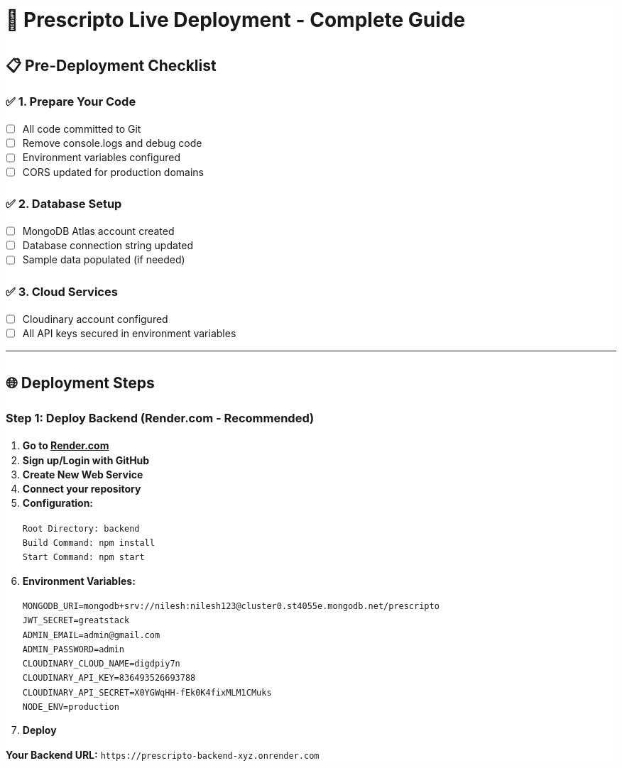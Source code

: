 # 🚀 Prescripto Live Deployment - Complete Guide

## 📋 Pre-Deployment Checklist

### ✅ 1. Prepare Your Code
- [ ] All code committed to Git
- [ ] Remove console.logs and debug code
- [ ] Environment variables configured
- [ ] CORS updated for production domains

### ✅ 2. Database Setup
- [ ] MongoDB Atlas account created
- [ ] Database connection string updated
- [ ] Sample data populated (if needed)

### ✅ 3. Cloud Services
- [ ] Cloudinary account configured
- [ ] All API keys secured in environment variables

---

## 🌐 Deployment Steps

### Step 1: Deploy Backend (Render.com - Recommended)

1. **Go to [Render.com](https://render.com)**
2. **Sign up/Login with GitHub**
3. **Create New Web Service**
4. **Connect your repository**
5. **Configuration:**
   ```
   Root Directory: backend
   Build Command: npm install
   Start Command: npm start
   ```
6. **Environment Variables:**
   ```
   MONGODB_URI=mongodb+srv://nilesh:nilesh123@cluster0.st4055e.mongodb.net/prescripto
   JWT_SECRET=greatstack
   ADMIN_EMAIL=admin@gmail.com
   ADMIN_PASSWORD=admin
   CLOUDINARY_CLOUD_NAME=digdpiy7n
   CLOUDINARY_API_KEY=836493526693788
   CLOUDINARY_API_SECRET=X0YGWqHH-fEk0K4fixMLM1CMuks
   NODE_ENV=production
   ```
7. **Deploy**

**Your Backend URL:** `https://prescripto-backend-xyz.onrender.com`
